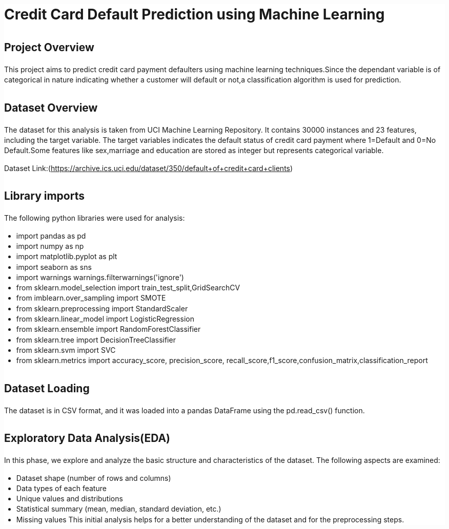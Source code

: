 # Credit Card Default Prediction using Machine Learning

## Project Overview
This project aims to predict credit card payment defaulters using machine learning techniques.Since the dependant variable 
is of categorical in nature indicating whether a customer will default or not,a classification algorithm is used for prediction.

## Dataset Overview
The dataset for this analysis is taken from UCI Machine Learning Repository. It contains 30000 instances and 23 features, 
including the target variable. The target variables indicates the default status of credit card payment where 1=Default 
and 0=No Default.Some features like sex,marriage and education are stored as integer but represents categorical variable.

Dataset Link:(https://archive.ics.uci.edu/dataset/350/default+of+credit+card+clients)

## Library imports
The following python libraries were used for analysis:
- import pandas as pd
- import numpy as np
- import matplotlib.pyplot as plt
- import seaborn as sns
- import warnings
  warnings.filterwarnings('ignore')
- from sklearn.model_selection import train_test_split,GridSearchCV
- from imblearn.over_sampling import SMOTE 
- from sklearn.preprocessing import StandardScaler
- from sklearn.linear_model import LogisticRegression
- from sklearn.ensemble import RandomForestClassifier
- from sklearn.tree import DecisionTreeClassifier
- from sklearn.svm import SVC
- from sklearn.metrics import accuracy_score, precision_score, recall_score,f1_score,confusion_matrix,classification_report

## Dataset Loading 
The dataset is in CSV format, and it was loaded into a pandas DataFrame using the pd.read_csv() function.

## Exploratory Data Analysis(EDA)
In this phase, we explore and analyze the basic structure and characteristics of the dataset. The following aspects are 
examined:

- Dataset shape (number of rows and columns)
- Data types of each feature
- Unique values and distributions
- Statistical summary (mean, median, standard deviation, etc.)
- Missing values
This initial analysis helps for a better understanding of the dataset and  for the preprocessing steps.
